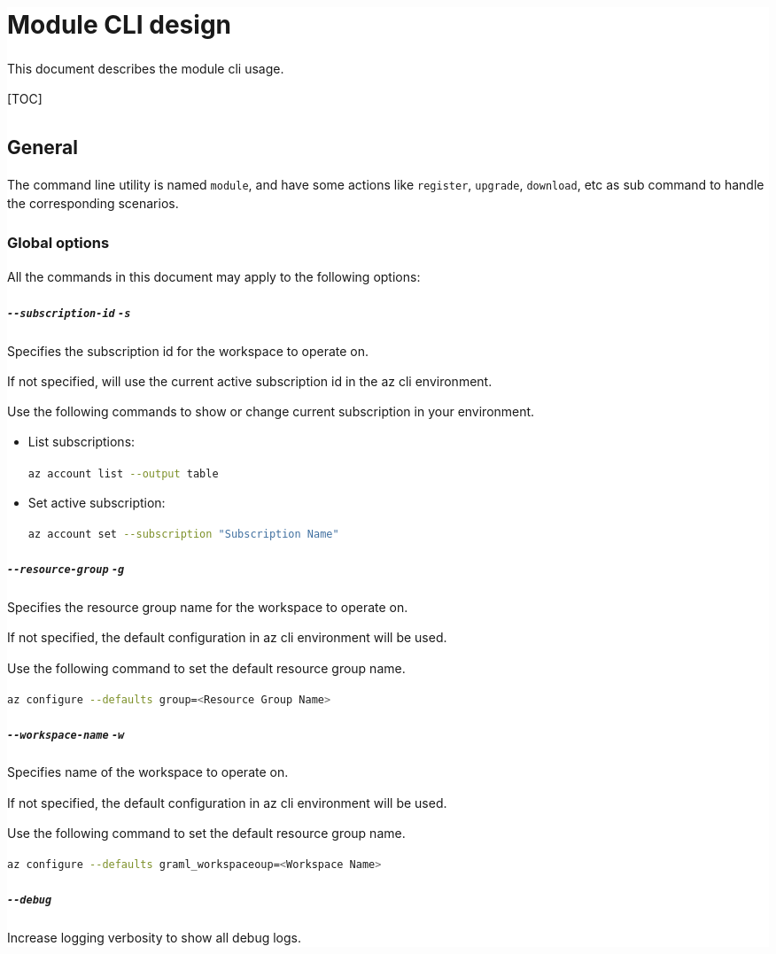 # Module CLI design

This document describes the module cli usage.

[TOC]



## General

The command line utility is named `module`, and have some actions like `register`, `upgrade`, `download`, etc as sub command to handle the corresponding scenarios.

###  Global options

All the commands in this document may apply to the following options:

##### `--subscription-id` `-s`
Specifies the subscription id for the workspace to operate on.

If not specified, will use the current active subscription id in the az cli environment.

Use the following commands to show or change current subscription in your environment.

* List subscriptions:
  ```bash
  az account list --output table
  ```
  
* Set active subscription:
  ```bash
  az account set --subscription "Subscription Name"
  ```

##### `--resource-group` `-g`
Specifies the resource group name for the workspace to operate on.

If not specified, the default configuration in az cli environment will be used.

Use the following command to set the default resource group name.

```bash
az configure --defaults group=<Resource Group Name>
```

##### `--workspace-name` `-w`
Specifies name of the workspace to operate on.

If not specified, the default configuration in az cli environment will be used.

Use the following command to set the default resource group name.

```bash
az configure --defaults graml_workspaceoup=<Workspace Name>
```

##### `--debug`
Increase logging verbosity to show all debug logs.
